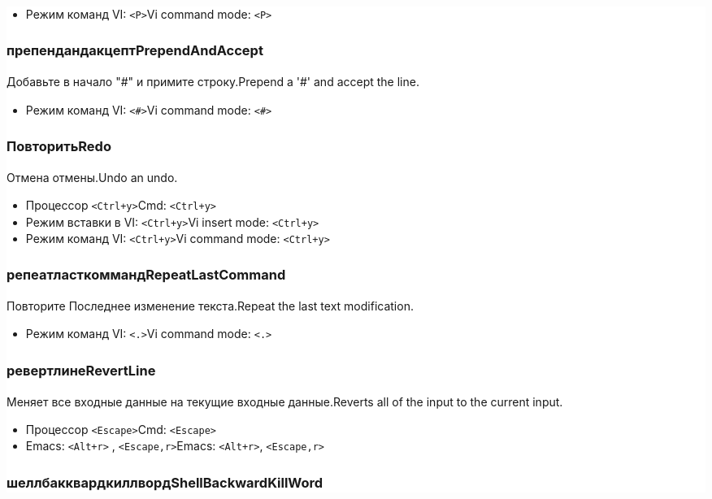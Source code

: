 - <span data-ttu-id="afac2-291">Режим команд VI: `<P>`</span><span class="sxs-lookup"><span data-stu-id="afac2-291">Vi command mode: `<P>`</span></span>

### <a name="prependandaccept"></a><span data-ttu-id="afac2-292">препендандакцепт</span><span class="sxs-lookup"><span data-stu-id="afac2-292">PrependAndAccept</span></span>

<span data-ttu-id="afac2-293">Добавьте в начало "#" и примите строку.</span><span class="sxs-lookup"><span data-stu-id="afac2-293">Prepend a '#' and accept the line.</span></span>

- <span data-ttu-id="afac2-294">Режим команд VI: `<#>`</span><span class="sxs-lookup"><span data-stu-id="afac2-294">Vi command mode: `<#>`</span></span>

### <a name="redo"></a><span data-ttu-id="afac2-295">Повторить</span><span class="sxs-lookup"><span data-stu-id="afac2-295">Redo</span></span>

<span data-ttu-id="afac2-296">Отмена отмены.</span><span class="sxs-lookup"><span data-stu-id="afac2-296">Undo an undo.</span></span>

- <span data-ttu-id="afac2-297">Процессор `<Ctrl+y>`</span><span class="sxs-lookup"><span data-stu-id="afac2-297">Cmd: `<Ctrl+y>`</span></span>
- <span data-ttu-id="afac2-298">Режим вставки в VI: `<Ctrl+y>`</span><span class="sxs-lookup"><span data-stu-id="afac2-298">Vi insert mode: `<Ctrl+y>`</span></span>
- <span data-ttu-id="afac2-299">Режим команд VI: `<Ctrl+y>`</span><span class="sxs-lookup"><span data-stu-id="afac2-299">Vi command mode: `<Ctrl+y>`</span></span>

### <a name="repeatlastcommand"></a><span data-ttu-id="afac2-300">репеатласткомманд</span><span class="sxs-lookup"><span data-stu-id="afac2-300">RepeatLastCommand</span></span>

<span data-ttu-id="afac2-301">Повторите Последнее изменение текста.</span><span class="sxs-lookup"><span data-stu-id="afac2-301">Repeat the last text modification.</span></span>

- <span data-ttu-id="afac2-302">Режим команд VI: `<.>`</span><span class="sxs-lookup"><span data-stu-id="afac2-302">Vi command mode: `<.>`</span></span>

### <a name="revertline"></a><span data-ttu-id="afac2-303">ревертлине</span><span class="sxs-lookup"><span data-stu-id="afac2-303">RevertLine</span></span>

<span data-ttu-id="afac2-304">Меняет все входные данные на текущие входные данные.</span><span class="sxs-lookup"><span data-stu-id="afac2-304">Reverts all of the input to the current input.</span></span>

- <span data-ttu-id="afac2-305">Процессор `<Escape>`</span><span class="sxs-lookup"><span data-stu-id="afac2-305">Cmd: `<Escape>`</span></span>
- <span data-ttu-id="afac2-306">Emacs: `<Alt+r>` , `<Escape,r>`</span><span class="sxs-lookup"><span data-stu-id="afac2-306">Emacs: `<Alt+r>`, `<Escape,r>`</span></span>

### <a name="shellbackwardkillword"></a><span data-ttu-id="afac2-307">шеллбакквардкиллворд</span><span class="sxs-lookup"><span data-stu-id="afac2-307">ShellBackwardKillWord</span></span>
